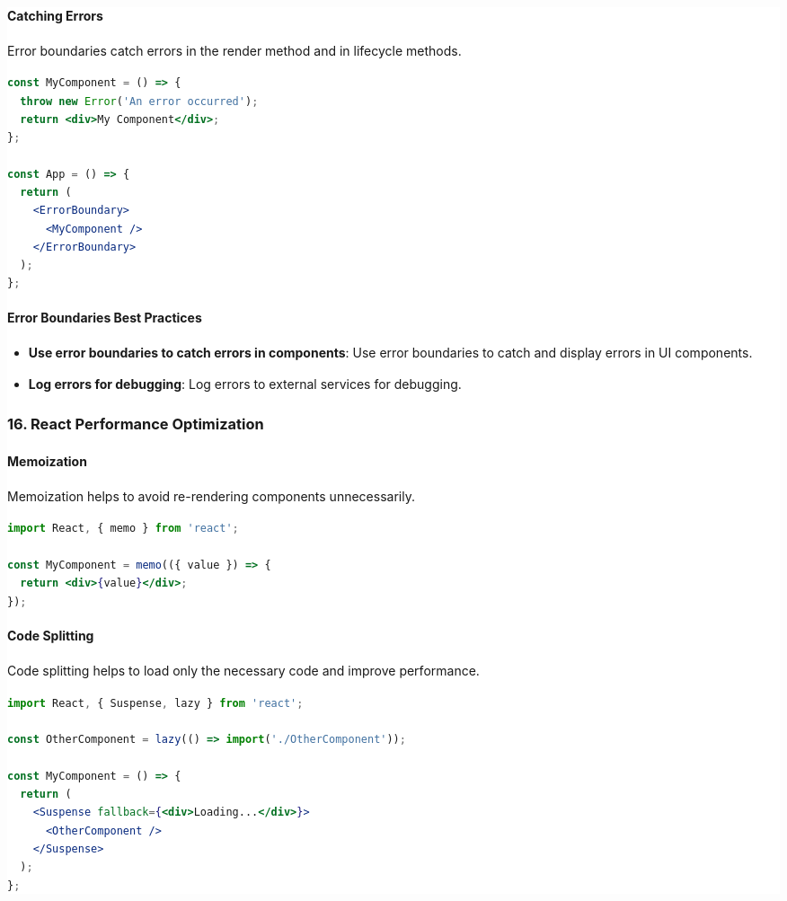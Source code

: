 #### Catching Errors

Error boundaries catch errors in the render method and in lifecycle methods.

```jsx
const MyComponent = () => {
  throw new Error('An error occurred');
  return <div>My Component</div>;
};

const App = () => {
  return (
    <ErrorBoundary>
      <MyComponent />
    </ErrorBoundary>
  );
};
```

#### Error Boundaries Best Practices

* **Use error boundaries to catch errors in components**: Use error boundaries to catch and display errors in UI components.
    
* **Log errors for debugging**: Log errors to external services for debugging.
    

### 16\. React Performance Optimization

#### Memoization

Memoization helps to avoid re-rendering components unnecessarily.

```jsx
import React, { memo } from 'react';

const MyComponent = memo(({ value }) => {
  return <div>{value}</div>;
});
```

#### Code Splitting

Code splitting helps to load only the necessary code and improve performance.

```jsx
import React, { Suspense, lazy } from 'react';

const OtherComponent = lazy(() => import('./OtherComponent'));

const MyComponent = () => {
  return (
    <Suspense fallback={<div>Loading...</div>}>
      <OtherComponent />
    </Suspense>
  );
};
```

